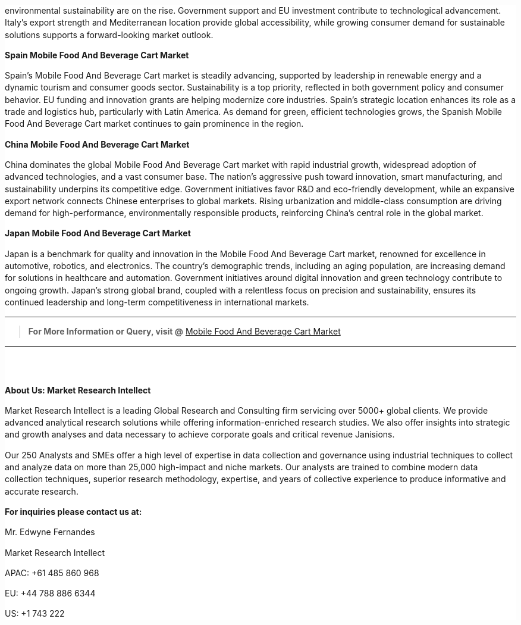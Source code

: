 environmental sustainability are on the rise. Government support and EU investment contribute to technological advancement. Italy&rsquo;s export strength and Mediterranean location provide global accessibility, while growing consumer demand for sustainable solutions supports a forward-looking market outlook.</p><p class="" data-start="4424" data-end="4975"><strong data-start="4424" data-end="4445">Spain Mobile Food And Beverage Cart Market</strong></p><p class="" data-start="4424" data-end="4975">Spain&rsquo;s Mobile Food And Beverage Cart market is steadily advancing, supported by leadership in renewable energy and a dynamic tourism and consumer goods sector. Sustainability is a top priority, reflected in both government policy and consumer behavior. EU funding and innovation grants are helping modernize core industries. Spain&rsquo;s strategic location enhances its role as a trade and logistics hub, particularly with Latin America. As demand for green, efficient technologies grows, the Spanish Mobile Food And Beverage Cart market continues to gain prominence in the region.</p><p class="" data-start="4977" data-end="5589"><strong data-start="4977" data-end="4998">China Mobile Food And Beverage Cart Market</strong></p><p class="" data-start="4977" data-end="5589">China dominates the global Mobile Food And Beverage Cart market with rapid industrial growth, widespread adoption of advanced technologies, and a vast consumer base. The nation&rsquo;s aggressive push toward innovation, smart manufacturing, and sustainability underpins its competitive edge. Government initiatives favor R&amp;D and eco-friendly development, while an expansive export network connects Chinese enterprises to global markets. Rising urbanization and middle-class consumption are driving demand for high-performance, environmentally responsible products, reinforcing China&rsquo;s central role in the global market.</p><p class="" data-start="5591" data-end="6162"><strong data-start="5591" data-end="5612">Japan Mobile Food And Beverage Cart Market</strong></p><p class="" data-start="5591" data-end="6162">Japan is a benchmark for quality and innovation in the Mobile Food And Beverage Cart market, renowned for excellence in automotive, robotics, and electronics. The country&rsquo;s demographic trends, including an aging population, are increasing demand for solutions in healthcare and automation. Government initiatives around digital innovation and green technology contribute to ongoing growth. Japan&rsquo;s strong global brand, coupled with a relentless focus on precision and sustainability, ensures its continued leadership and long-term competitiveness in international markets.</p><hr /><blockquote><p><span class="font-[700]"><strong>For More Information or Query, visit&nbsp;@</strong>&nbsp;</span><span class="font-[700]"><a href="https://www.marketresearchintellect.com/product/global-mobile-food-and-beverage-cart-market/?utm_source=Linkedin&utm_medium=026" target="_blank" data-tracking-control-name="article-ssr-frontend-pulse_little-text-block" data-tracking-will-navigate="" data-test-link="">Mobile Food And Beverage Cart Market</a></span></p></blockquote><hr /><h3>&nbsp;</h3><p><strong><span class="font-[700]">About Us: Market Research Intellect</span></strong></p><p><span class="">Market Research Intellect is a leading Global Research and Consulting firm servicing over 5000+ global clients. We provide advanced analytical research solutions while offering information-enriched research studies.&nbsp;</span>We also offer insights into strategic and growth analyses and data necessary to achieve corporate goals and critical revenue Janisions.</p><p><span class="">Our 250 Analysts and SMEs offer a high level of expertise in data collection and governance using industrial techniques to collect and analyze data on more than 25,000 high-impact and niche markets. Our analysts are trained to combine modern data collection techniques, superior research methodology, expertise, and years of collective experience to produce informative and accurate research.</span></p><p><strong>For inquiries please contact us at:</strong></p><p>Mr. Edwyne Fernandes</p><p>Market Research Intellect</p><p>APAC: +61 485 860 968</p><p>EU: +44 788 886 6344</p><p>US: +1 743 222